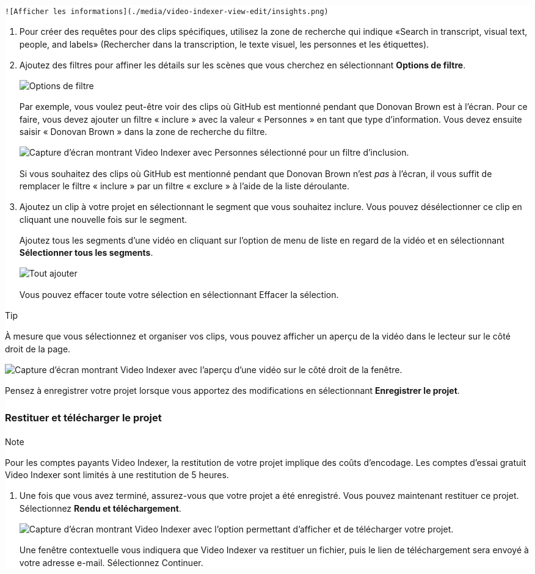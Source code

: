     ![Afficher les informations](./media/video-indexer-view-edit/insights.png)
1. Pour créer des requêtes pour des clips spécifiques, utilisez la zone de recherche qui indique «Search in transcript, visual text, people, and labels» (Rechercher dans la transcription, le texte visuel, les personnes et les étiquettes).
1. Ajoutez des filtres pour affiner les détails sur les scènes que vous cherchez en sélectionnant **Options de filtre**.

    ![Options de filtre](./media/video-indexer-view-edit/filter-options.png)

    Par exemple, vous voulez peut-être voir des clips où GitHub est mentionné pendant que Donovan Brown est à l’écran. Pour ce faire, vous devez ajouter un filtre « inclure » avec la valeur « Personnes » en tant que type d’information. Vous devez ensuite saisir « Donovan Brown » dans la zone de recherche du filtre.
    
    ![Capture d’écran montrant Video Indexer avec Personnes sélectionné pour un filtre d’inclusion.](./media/video-indexer-view-edit/include.png)
    
    Si vous souhaitez des clips où GitHub est mentionné pendant que Donovan Brown n’est _pas_ à l’écran, il vous suffit de remplacer le filtre « inclure » par un filtre « exclure » à l’aide de la liste déroulante. 

1. Ajoutez un clip à votre projet en sélectionnant le segment que vous souhaitez inclure. Vous pouvez désélectionner ce clip en cliquant une nouvelle fois sur le segment.
    
    Ajoutez tous les segments d’une vidéo en cliquant sur l’option de menu de liste en regard de la vidéo et en sélectionnant **Sélectionner tous les segments**. 

    ![Tout ajouter](./media/video-indexer-view-edit/add-all.png)

    Vous pouvez effacer toute votre sélection en sélectionnant Effacer la sélection.

> [!TIP]
> À mesure que vous sélectionnez et organiser vos clips, vous pouvez afficher un aperçu de la vidéo dans le lecteur sur le côté droit de la page. 

![Capture d’écran montrant Video Indexer avec l’aperçu d’une vidéo sur le côté droit de la fenêtre.](./media/video-indexer-view-edit/preview.png)

Pensez à enregistrer votre projet lorsque vous apportez des modifications en sélectionnant **Enregistrer le projet**. 

### <a name="render-and-download-the-project"></a>Restituer et télécharger le projet

> [!NOTE]
> Pour les comptes payants Video Indexer, la restitution de votre projet implique des coûts d’encodage. Les comptes d’essai gratuit Video Indexer sont limités à une restitution de 5 heures.

1. Une fois que vous avez terminé, assurez-vous que votre projet a été enregistré. Vous pouvez maintenant restituer ce projet. Sélectionnez **Rendu et téléchargement**. 

    ![Capture d’écran montrant Video Indexer avec l’option permettant d’afficher et de télécharger votre projet.](./media/video-indexer-view-edit/save.png)

    Une fenêtre contextuelle vous indiquera que Video Indexer va restituer un fichier, puis le lien de téléchargement sera envoyé à votre adresse e-mail. Sélectionnez Continuer. 
    
